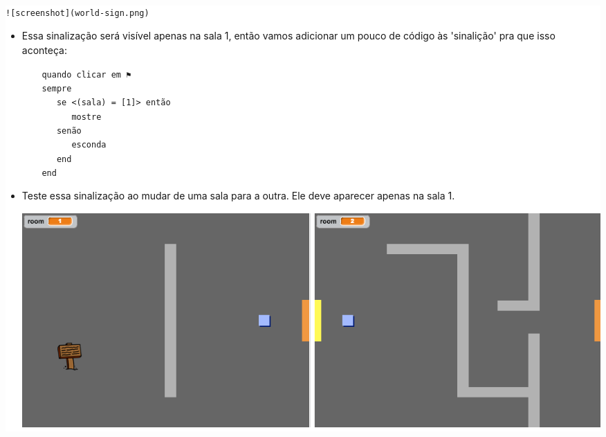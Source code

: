 	![screenshot](world-sign.png)

+ Essa sinalização será visível apenas na sala 1, então vamos adicionar um pouco de código às 'sinalição' pra que isso aconteça: 

	```blocks
		quando clicar em ⚑
		sempre
		   se <(sala) = [1]> então
		      mostre
		   senão
		      esconda
		   end
		end
	```

+ Teste essa sinalização ao mudar de uma sala para a outra. Ele deve aparecer apenas na sala 1.

	![screenshot](world-sign-test.png)
